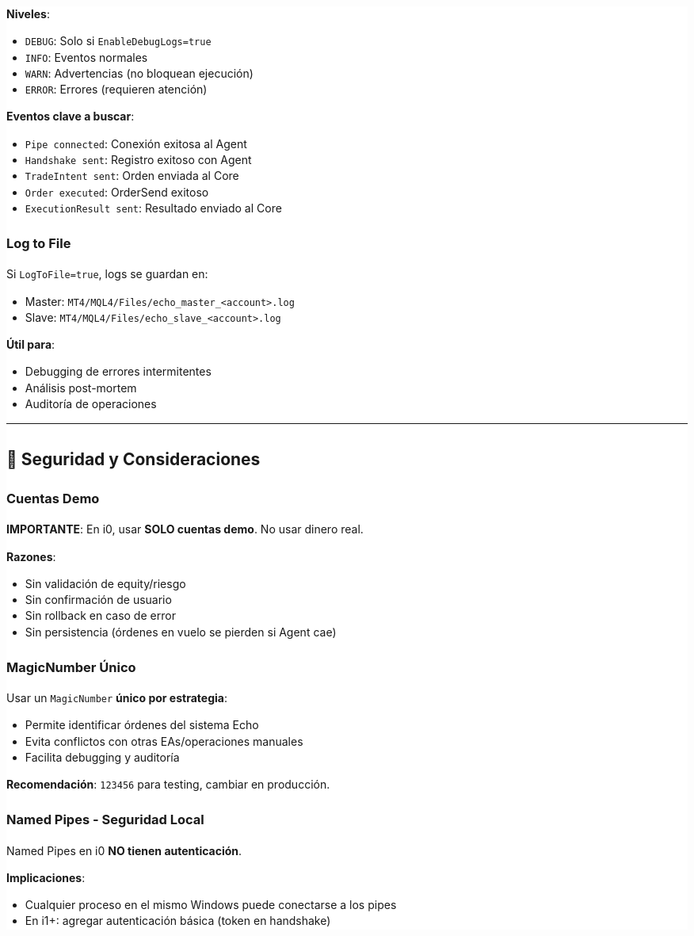 **Niveles**:
- `DEBUG`: Solo si `EnableDebugLogs=true`
- `INFO`: Eventos normales
- `WARN`: Advertencias (no bloquean ejecución)
- `ERROR`: Errores (requieren atención)

**Eventos clave a buscar**:
- `Pipe connected`: Conexión exitosa al Agent
- `Handshake sent`: Registro exitoso con Agent
- `TradeIntent sent`: Orden enviada al Core
- `Order executed`: OrderSend exitoso
- `ExecutionResult sent`: Resultado enviado al Core

### Log to File

Si `LogToFile=true`, logs se guardan en:
- Master: `MT4/MQL4/Files/echo_master_<account>.log`
- Slave: `MT4/MQL4/Files/echo_slave_<account>.log`

**Útil para**:
- Debugging de errores intermitentes
- Análisis post-mortem
- Auditoría de operaciones

---

## 🔐 Seguridad y Consideraciones

### Cuentas Demo

**IMPORTANTE**: En i0, usar **SOLO cuentas demo**. No usar dinero real.

**Razones**:
- Sin validación de equity/riesgo
- Sin confirmación de usuario
- Sin rollback en caso de error
- Sin persistencia (órdenes en vuelo se pierden si Agent cae)

### MagicNumber Único

Usar un `MagicNumber` **único por estrategia**:
- Permite identificar órdenes del sistema Echo
- Evita conflictos con otras EAs/operaciones manuales
- Facilita debugging y auditoría

**Recomendación**: `123456` para testing, cambiar en producción.

### Named Pipes - Seguridad Local

Named Pipes en i0 **NO tienen autenticación**.

**Implicaciones**:
- Cualquier proceso en el mismo Windows puede conectarse a los pipes
- En i1+: agregar autenticación básica (token en handshake)
